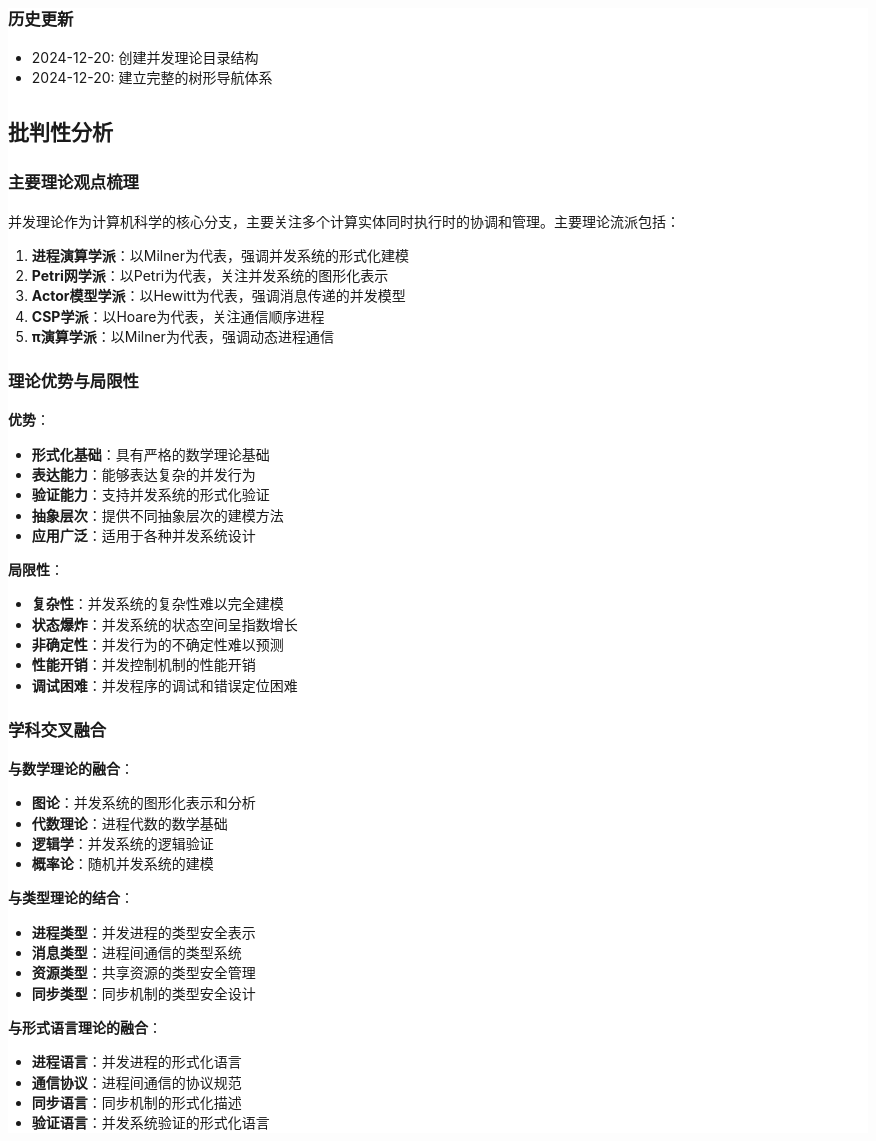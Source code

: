 ### 历史更新

- 2024-12-20: 创建并发理论目录结构
- 2024-12-20: 建立完整的树形导航体系

## 批判性分析

### 主要理论观点梳理

并发理论作为计算机科学的核心分支，主要关注多个计算实体同时执行时的协调和管理。主要理论流派包括：

1. **进程演算学派**：以Milner为代表，强调并发系统的形式化建模
2. **Petri网学派**：以Petri为代表，关注并发系统的图形化表示
3. **Actor模型学派**：以Hewitt为代表，强调消息传递的并发模型
4. **CSP学派**：以Hoare为代表，关注通信顺序进程
5. **π演算学派**：以Milner为代表，强调动态进程通信

### 理论优势与局限性

**优势**：

- **形式化基础**：具有严格的数学理论基础
- **表达能力**：能够表达复杂的并发行为
- **验证能力**：支持并发系统的形式化验证
- **抽象层次**：提供不同抽象层次的建模方法
- **应用广泛**：适用于各种并发系统设计

**局限性**：

- **复杂性**：并发系统的复杂性难以完全建模
- **状态爆炸**：并发系统的状态空间呈指数增长
- **非确定性**：并发行为的不确定性难以预测
- **性能开销**：并发控制机制的性能开销
- **调试困难**：并发程序的调试和错误定位困难

### 学科交叉融合

**与数学理论的融合**：

- **图论**：并发系统的图形化表示和分析
- **代数理论**：进程代数的数学基础
- **逻辑学**：并发系统的逻辑验证
- **概率论**：随机并发系统的建模

**与类型理论的结合**：

- **进程类型**：并发进程的类型安全表示
- **消息类型**：进程间通信的类型系统
- **资源类型**：共享资源的类型安全管理
- **同步类型**：同步机制的类型安全设计

**与形式语言理论的融合**：

- **进程语言**：并发进程的形式化语言
- **通信协议**：进程间通信的协议规范
- **同步语言**：同步机制的形式化描述
- **验证语言**：并发系统验证的形式化语言
